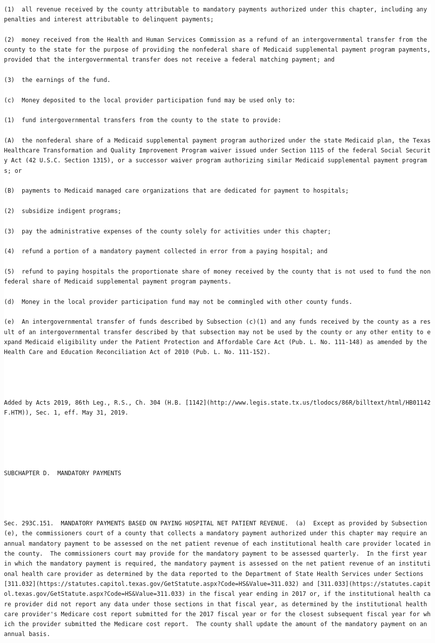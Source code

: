     (1)  all revenue received by the county attributable to mandatory payments authorized under this chapter, including any penalties and interest attributable to delinquent payments;
    
    (2)  money received from the Health and Human Services Commission as a refund of an intergovernmental transfer from the county to the state for the purpose of providing the nonfederal share of Medicaid supplemental payment program payments, provided that the intergovernmental transfer does not receive a federal matching payment; and
    
    (3)  the earnings of the fund.
    
    (c)  Money deposited to the local provider participation fund may be used only to:
    
    (1)  fund intergovernmental transfers from the county to the state to provide:
    
    (A)  the nonfederal share of a Medicaid supplemental payment program authorized under the state Medicaid plan, the Texas Healthcare Transformation and Quality Improvement Program waiver issued under Section 1115 of the federal Social Security Act (42 U.S.C. Section 1315), or a successor waiver program authorizing similar Medicaid supplemental payment programs; or
    
    (B)  payments to Medicaid managed care organizations that are dedicated for payment to hospitals;
    
    (2)  subsidize indigent programs;
    
    (3)  pay the administrative expenses of the county solely for activities under this chapter;
    
    (4)  refund a portion of a mandatory payment collected in error from a paying hospital; and
    
    (5)  refund to paying hospitals the proportionate share of money received by the county that is not used to fund the nonfederal share of Medicaid supplemental payment program payments.
    
    (d)  Money in the local provider participation fund may not be commingled with other county funds.
    
    (e)  An intergovernmental transfer of funds described by Subsection (c)(1) and any funds received by the county as a result of an intergovernmental transfer described by that subsection may not be used by the county or any other entity to expand Medicaid eligibility under the Patient Protection and Affordable Care Act (Pub. L. No. 111-148) as amended by the Health Care and Education Reconciliation Act of 2010 (Pub. L. No. 111-152).
    
    
    
    
    Added by Acts 2019, 86th Leg., R.S., Ch. 304 (H.B. [1142](http://www.legis.state.tx.us/tlodocs/86R/billtext/html/HB01142F.HTM)), Sec. 1, eff. May 31, 2019.
    
    
    
    
    
    SUBCHAPTER D.  MANDATORY PAYMENTS
    
      
    
    
    Sec. 293C.151.  MANDATORY PAYMENTS BASED ON PAYING HOSPITAL NET PATIENT REVENUE.  (a)  Except as provided by Subsection (e), the commissioners court of a county that collects a mandatory payment authorized under this chapter may require an annual mandatory payment to be assessed on the net patient revenue of each institutional health care provider located in the county.  The commissioners court may provide for the mandatory payment to be assessed quarterly.  In the first year in which the mandatory payment is required, the mandatory payment is assessed on the net patient revenue of an institutional health care provider as determined by the data reported to the Department of State Health Services under Sections [311.032](https://statutes.capitol.texas.gov/GetStatute.aspx?Code=HS&Value=311.032) and [311.033](https://statutes.capitol.texas.gov/GetStatute.aspx?Code=HS&Value=311.033) in the fiscal year ending in 2017 or, if the institutional health care provider did not report any data under those sections in that fiscal year, as determined by the institutional health care provider's Medicare cost report submitted for the 2017 fiscal year or for the closest subsequent fiscal year for which the provider submitted the Medicare cost report.  The county shall update the amount of the mandatory payment on an annual basis.
    